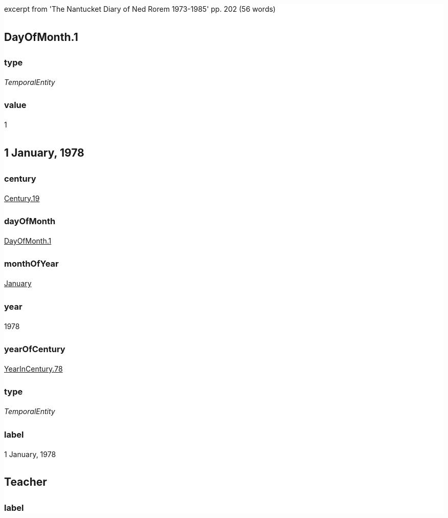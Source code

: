 
excerpt from 'The Nantucket Diary of Ned Rorem 1973-1985' pp. 202 (56 words)

## DayOfMonth.1

### type


*TemporalEntity*

### value


1

## 1 January, 1978

### century


[Century.19](#Century.19)

### dayOfMonth


[DayOfMonth.1](#DayOfMonth.1)

### monthOfYear


[January](#January)

### year


1978

### yearOfCentury


[YearInCentury.78](#YearInCentury.78)

### type


*TemporalEntity*

### label


1 January, 1978

## Teacher

### label
